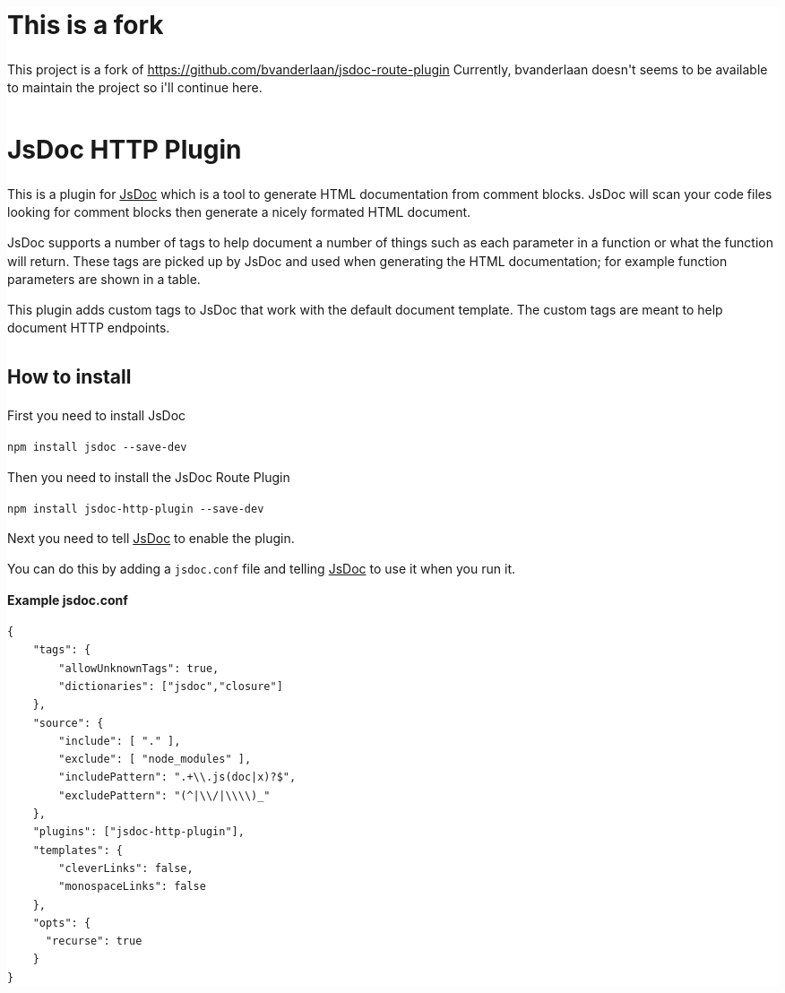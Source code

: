 # This is a fork

This project is a fork of https://github.com/bvanderlaan/jsdoc-route-plugin
Currently, bvanderlaan doesn't seems to be available to maintain the project so i'll continue here.

# JsDoc HTTP Plugin

This is a plugin for [JsDoc](http://usejsdoc.org/) which is a tool to generate HTML documentation from comment blocks.
JsDoc will scan your code files looking for comment blocks then generate a nicely formated HTML document.

JsDoc supports a number of tags to help document a number of things such as each parameter in a function or what the function will return.
These tags are picked up by JsDoc and used when generating the HTML documentation; for example function parameters are shown in a table.

This plugin adds custom tags to JsDoc that work with the default document template. The custom tags are meant to help document HTTP endpoints.


## How to install

First you need to install JsDoc
```
npm install jsdoc --save-dev
```

Then you need to install the JsDoc Route Plugin

```
npm install jsdoc-http-plugin --save-dev
```

Next you need to tell [JsDoc](http://usejsdoc.org/) to enable the plugin.

You can do this by adding a `jsdoc.conf` file and telling [JsDoc](http://usejsdoc.org/) to use it when you run it.

**Example jsdoc.conf**
```
{
    "tags": {
        "allowUnknownTags": true,
        "dictionaries": ["jsdoc","closure"]
    },
    "source": {
        "include": [ "." ],
        "exclude": [ "node_modules" ],
        "includePattern": ".+\\.js(doc|x)?$",
        "excludePattern": "(^|\\/|\\\\)_"
    },
    "plugins": ["jsdoc-http-plugin"],
    "templates": {
        "cleverLinks": false,
        "monospaceLinks": false
    },
    "opts": {
      "recurse": true
    }
}
```
